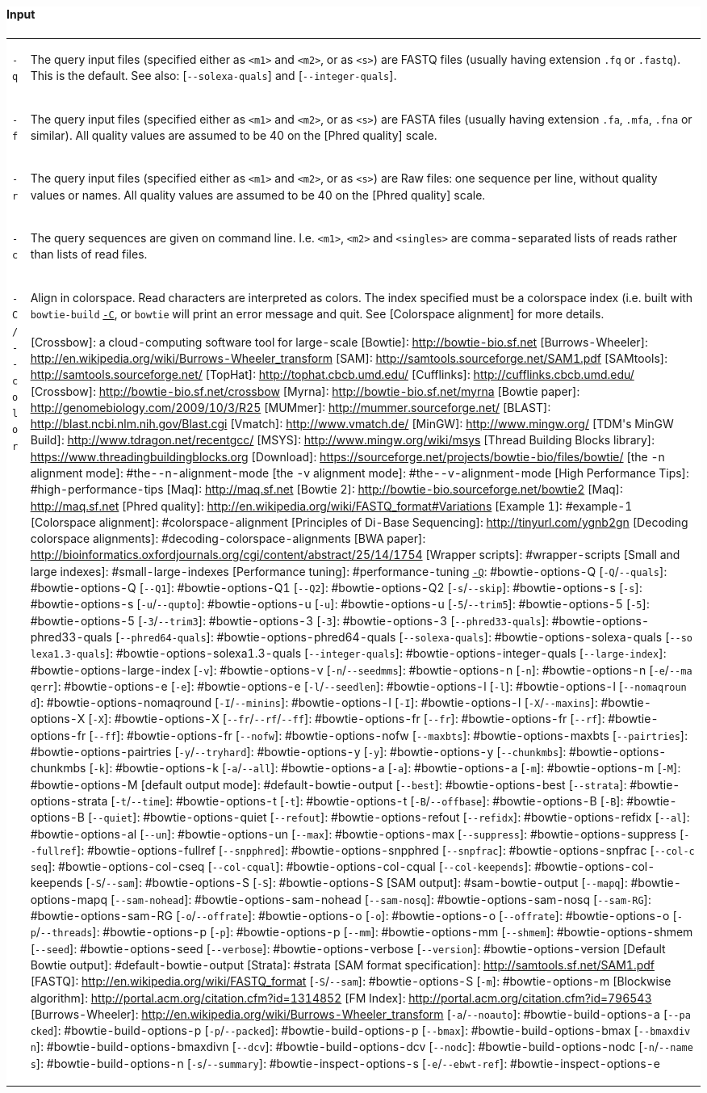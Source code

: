 #### Input

<table>
<tr><td id="bowtie-options-q">

[`-q`]: #bowtie-options-q

    -q

</td><td>

The query input files (specified either as `<m1>` and `<m2>`, or as
`<s>`) are FASTQ files (usually having extension `.fq` or `.fastq`).
This is the default.  See also: [`--solexa-quals`] and
[`--integer-quals`].

</td></tr><tr><td id="bowtie-options-f">

[`-f`]: #bowtie-options-f

    -f

</td><td>

The query input files (specified either as `<m1>` and `<m2>`, or as
`<s>`) are FASTA files (usually having extension `.fa`, `.mfa`, `.fna`
or similar).  All quality values are assumed to be 40 on the [Phred
quality] scale.

</td></tr><tr><td id="bowtie-options-r">

[`-r`]: #bowtie-options-r

    -r

</td><td>

The query input files (specified either as `<m1>` and `<m2>`, or as
`<s>`) are Raw files: one sequence per line, without quality values or
names.  All quality values are assumed to be 40 on the [Phred quality]
scale.

</td></tr><tr><td id="bowtie-options-c">

[`-c`]: #bowtie-options-c

    -c

</td><td>

The query sequences are given on command line.  I.e. `<m1>`, `<m2>` and
`<singles>` are comma-separated lists of reads rather than lists of
read files.

</td></tr><tr><td id="bowtie-options-C">

[`-C`]: #bowtie-options-C
[`-C`/`--color`]: #bowtie-options-C

    -C/--color

</td><td>

Align in colorspace.  Read characters are interpreted as colors.  The
index specified must be a colorspace index (i.e. built with
`bowtie-build` [`-C`](#bowtie-build-options-C), or `bowtie` will print an error message and quit.
See [Colorspace alignment] for more details.


[Crossbow]: a cloud-computing software tool for large-scale
[Bowtie]:          http://bowtie-bio.sf.net
[Burrows-Wheeler]: http://en.wikipedia.org/wiki/Burrows-Wheeler_transform
[SAM]:             http://samtools.sourceforge.net/SAM1.pdf
[SAMtools]:        http://samtools.sourceforge.net/
[TopHat]:          http://tophat.cbcb.umd.edu/
[Cufflinks]:       http://cufflinks.cbcb.umd.edu/
[Crossbow]:        http://bowtie-bio.sf.net/crossbow
[Myrna]:           http://bowtie-bio.sf.net/myrna
[Bowtie paper]:    http://genomebiology.com/2009/10/3/R25
[MUMmer]: http://mummer.sourceforge.net/
[BLAST]:  http://blast.ncbi.nlm.nih.gov/Blast.cgi
[Vmatch]: http://www.vmatch.de/
[MinGW]:    http://www.mingw.org/
[TDM's MinGW Build]: http://www.tdragon.net/recentgcc/
[MSYS]:     http://www.mingw.org/wiki/msys
[Thread Building Blocks library]: https://www.threadingbuildingblocks.org
[Download]: https://sourceforge.net/projects/bowtie-bio/files/bowtie/
[the -n alignment mode]: #the--n-alignment-mode
[the -v alignment mode]: #the--v-alignment-mode
[High Performance Tips]: #high-performance-tips
[Maq]: http://maq.sf.net
[Bowtie 2]: http://bowtie-bio.sourceforge.net/bowtie2
[Maq]: http://maq.sf.net
[Phred quality]: http://en.wikipedia.org/wiki/FASTQ_format#Variations
[Example 1]: #example-1
[Colorspace alignment]: #colorspace-alignment
[Principles of Di-Base Sequencing]: http://tinyurl.com/ygnb2gn
[Decoding colorspace alignments]: #decoding-colorspace-alignments
[BWA paper]: http://bioinformatics.oxfordjournals.org/cgi/content/abstract/25/14/1754
[Wrapper scripts]: #wrapper-scripts
[Small and large indexes]: #small-large-indexes
[Performance tuning]: #performance-tuning
[`-Q`]: #bowtie-options-Q
[`-Q`/`--quals`]: #bowtie-options-Q
[`--Q1`]: #bowtie-options-Q1
[`--Q2`]: #bowtie-options-Q2
[`-s`/`--skip`]: #bowtie-options-s
[`-s`]: #bowtie-options-s
[`-u`/`--qupto`]: #bowtie-options-u
[`-u`]: #bowtie-options-u
[`-5`/`--trim5`]: #bowtie-options-5
[`-5`]: #bowtie-options-5
[`-3`/`--trim3`]: #bowtie-options-3
[`-3`]: #bowtie-options-3
[`--phred33-quals`]: #bowtie-options-phred33-quals
[`--phred64-quals`]: #bowtie-options-phred64-quals
[`--solexa-quals`]: #bowtie-options-solexa-quals
[`--solexa1.3-quals`]: #bowtie-options-solexa1.3-quals
[`--integer-quals`]: #bowtie-options-integer-quals
[`--large-index`]: #bowtie-options-large-index
[`-v`]: #bowtie-options-v
[`-n`/`--seedmms`]: #bowtie-options-n
[`-n`]: #bowtie-options-n
[`-e`/`--maqerr`]: #bowtie-options-e
[`-e`]: #bowtie-options-e
[`-l`/`--seedlen`]: #bowtie-options-l
[`-l`]: #bowtie-options-l
[`--nomaqround`]: #bowtie-options-nomaqround
[`-I`/`--minins`]: #bowtie-options-I
[`-I`]: #bowtie-options-I
[`-X`/`--maxins`]: #bowtie-options-X
[`-X`]: #bowtie-options-X
[`--fr`/`--rf`/`--ff`]: #bowtie-options-fr
[`--fr`]: #bowtie-options-fr
[`--rf`]: #bowtie-options-fr
[`--ff`]: #bowtie-options-fr
[`--nofw`]: #bowtie-options-nofw
[`--maxbts`]: #bowtie-options-maxbts
[`--pairtries`]: #bowtie-options-pairtries
[`-y`/`--tryhard`]: #bowtie-options-y
[`-y`]: #bowtie-options-y
[`--chunkmbs`]: #bowtie-options-chunkmbs
[`-k`]: #bowtie-options-k
[`-a`/`--all`]: #bowtie-options-a
[`-a`]: #bowtie-options-a
[`-m`]: #bowtie-options-m
[`-M`]: #bowtie-options-M
[default output mode]: #default-bowtie-output
[`--best`]: #bowtie-options-best
[`--strata`]: #bowtie-options-strata
[`-t`/`--time`]: #bowtie-options-t
[`-t`]: #bowtie-options-t
[`-B`/`--offbase`]: #bowtie-options-B
[`-B`]: #bowtie-options-B
[`--quiet`]: #bowtie-options-quiet
[`--refout`]: #bowtie-options-refout
[`--refidx`]: #bowtie-options-refidx
[`--al`]: #bowtie-options-al
[`--un`]: #bowtie-options-un
[`--max`]: #bowtie-options-max
[`--suppress`]: #bowtie-options-suppress
[`--fullref`]: #bowtie-options-fullref
[`--snpphred`]: #bowtie-options-snpphred
[`--snpfrac`]: #bowtie-options-snpfrac
[`--col-cseq`]: #bowtie-options-col-cseq
[`--col-cqual`]: #bowtie-options-col-cqual
[`--col-keepends`]: #bowtie-options-col-keepends
[`-S`/`--sam`]: #bowtie-options-S
[`-S`]: #bowtie-options-S
[SAM output]: #sam-bowtie-output
[`--mapq`]: #bowtie-options-mapq
[`--sam-nohead`]: #bowtie-options-sam-nohead
[`--sam-nosq`]: #bowtie-options-sam-nosq
[`--sam-RG`]: #bowtie-options-sam-RG
[`-o`/`--offrate`]: #bowtie-options-o
[`-o`]: #bowtie-options-o
[`--offrate`]: #bowtie-options-o
[`-p`/`--threads`]: #bowtie-options-p
[`-p`]: #bowtie-options-p
[`--mm`]: #bowtie-options-mm
[`--shmem`]: #bowtie-options-shmem
[`--seed`]: #bowtie-options-seed
[`--verbose`]: #bowtie-options-verbose
[`--version`]: #bowtie-options-version
[Default Bowtie output]: #default-bowtie-output
[Strata]: #strata
[SAM format specification]: http://samtools.sf.net/SAM1.pdf
[FASTQ]: http://en.wikipedia.org/wiki/FASTQ_format
[`-S`/`--sam`]: #bowtie-options-S
[`-m`]: #bowtie-options-m
[Blockwise algorithm]: http://portal.acm.org/citation.cfm?id=1314852
[FM Index]: http://portal.acm.org/citation.cfm?id=796543
[Burrows-Wheeler]: http://en.wikipedia.org/wiki/Burrows-Wheeler_transform
[`-a`/`--noauto`]: #bowtie-build-options-a
[`--packed`]: #bowtie-build-options-p
[`-p`/`--packed`]: #bowtie-build-options-p
[`--bmax`]: #bowtie-build-options-bmax
[`--bmaxdivn`]: #bowtie-build-options-bmaxdivn
[`--dcv`]: #bowtie-build-options-dcv
[`--nodc`]: #bowtie-build-options-nodc
[`-n`/`--names`]: #bowtie-build-options-n
[`-s`/`--summary`]: #bowtie-inspect-options-s
[`-e`/`--ebwt-ref`]: #bowtie-inspect-options-e